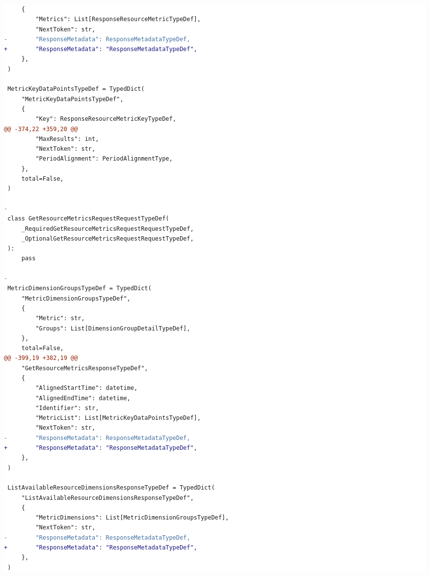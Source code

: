 ```diff
     {
         "Metrics": List[ResponseResourceMetricTypeDef],
         "NextToken": str,
-        "ResponseMetadata": ResponseMetadataTypeDef,
+        "ResponseMetadata": "ResponseMetadataTypeDef",
     },
 )
 
 MetricKeyDataPointsTypeDef = TypedDict(
     "MetricKeyDataPointsTypeDef",
     {
         "Key": ResponseResourceMetricKeyTypeDef,
@@ -374,22 +359,20 @@
         "MaxResults": int,
         "NextToken": str,
         "PeriodAlignment": PeriodAlignmentType,
     },
     total=False,
 )
 
-
 class GetResourceMetricsRequestRequestTypeDef(
     _RequiredGetResourceMetricsRequestRequestTypeDef,
     _OptionalGetResourceMetricsRequestRequestTypeDef,
 ):
     pass
 
-
 MetricDimensionGroupsTypeDef = TypedDict(
     "MetricDimensionGroupsTypeDef",
     {
         "Metric": str,
         "Groups": List[DimensionGroupDetailTypeDef],
     },
     total=False,
@@ -399,19 +382,19 @@
     "GetResourceMetricsResponseTypeDef",
     {
         "AlignedStartTime": datetime,
         "AlignedEndTime": datetime,
         "Identifier": str,
         "MetricList": List[MetricKeyDataPointsTypeDef],
         "NextToken": str,
-        "ResponseMetadata": ResponseMetadataTypeDef,
+        "ResponseMetadata": "ResponseMetadataTypeDef",
     },
 )
 
 ListAvailableResourceDimensionsResponseTypeDef = TypedDict(
     "ListAvailableResourceDimensionsResponseTypeDef",
     {
         "MetricDimensions": List[MetricDimensionGroupsTypeDef],
         "NextToken": str,
-        "ResponseMetadata": ResponseMetadataTypeDef,
+        "ResponseMetadata": "ResponseMetadataTypeDef",
     },
 )
```
